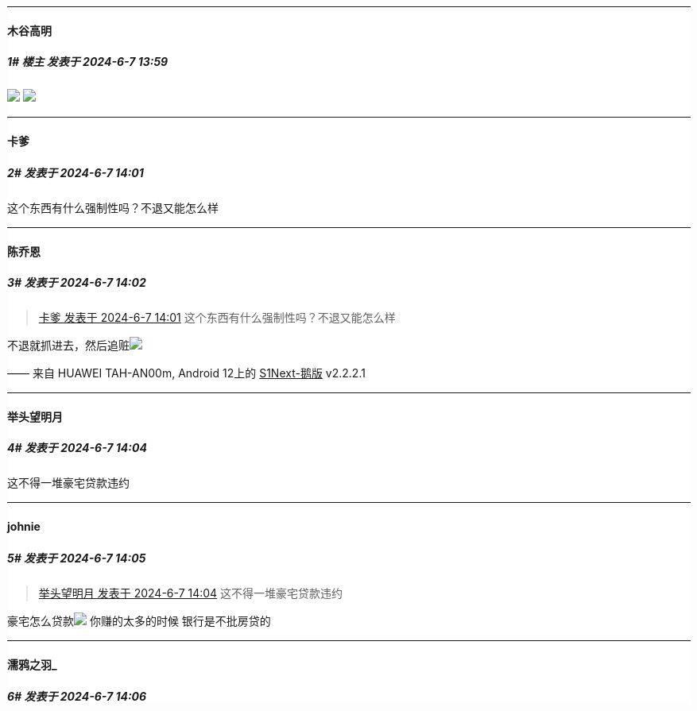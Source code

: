 ﻿
*****

####  木谷高明  
##### 1#       楼主       发表于 2024-6-7 13:59

<img src="https://p.sda1.dev/18/b691029d771341ea2a705470edcd5eea/1000188949.png" referrerpolicy="no-referrer">
<img src="https://static.saraba1st.com/image/smiley/face2017/020.png" referrerpolicy="no-referrer">

*****

####  卡爹  
##### 2#       发表于 2024-6-7 14:01

这个东西有什么强制性吗？不退又能怎么样

*****

####  陈乔恩  
##### 3#       发表于 2024-6-7 14:02

<blockquote><a href="httphttps://bbs.saraba1st.com/2b/forum.php?mod=redirect&amp;goto=findpost&amp;pid=65142601&amp;ptid=2186592" target="_blank">卡爹 发表于 2024-6-7 14:01</a>
这个东西有什么强制性吗？不退又能怎么样</blockquote>
不退就抓进去，然后追赃<img src="https://static.saraba1st.com/image/smiley/face2017/037.png" referrerpolicy="no-referrer">

—— 来自 HUAWEI TAH-AN00m, Android 12上的 [S1Next-鹅版](https://github.com/ykrank/S1-Next/releases) v2.2.2.1

*****

####  举头望明月  
##### 4#       发表于 2024-6-7 14:04

这不得一堆豪宅贷款违约

*****

####  johnie  
##### 5#       发表于 2024-6-7 14:05

<blockquote><a href="httphttps://bbs.saraba1st.com/2b/forum.php?mod=redirect&amp;goto=findpost&amp;pid=65142623&amp;ptid=2186592" target="_blank">举头望明月 发表于 2024-6-7 14:04</a>
这不得一堆豪宅贷款违约</blockquote>
豪宅怎么贷款<img src="https://static.saraba1st.com/image/smiley/face2017/067.png" referrerpolicy="no-referrer"> 你赚的太多的时候 银行是不批房贷的

*****

####  濡鸦之羽_  
##### 6#       发表于 2024-6-7 14:06
